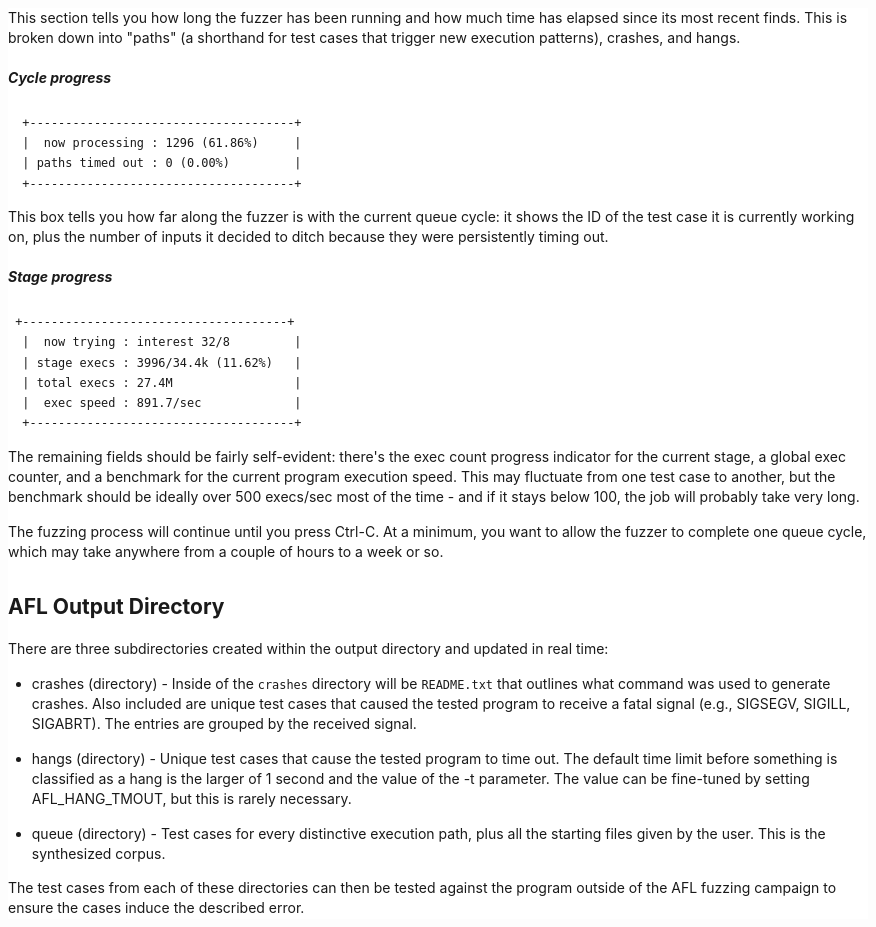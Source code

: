 This section tells you how long the fuzzer has been running and how much time has elapsed since its most recent finds. This is broken down into "paths" (a shorthand for test cases that trigger new execution patterns), crashes, and hangs.


##### Cycle progress
```
  +-------------------------------------+
  |  now processing : 1296 (61.86%)     |
  | paths timed out : 0 (0.00%)         |
  +-------------------------------------+

```

This box tells you how far along the fuzzer is with the current queue cycle: it shows the ID of the test case it is currently working on, plus the number of inputs it decided to ditch because they were persistently timing out.


##### Stage progress

```
 +-------------------------------------+
  |  now trying : interest 32/8         |
  | stage execs : 3996/34.4k (11.62%)   |
  | total execs : 27.4M                 |
  |  exec speed : 891.7/sec             |
  +-------------------------------------+
```

The remaining fields should be fairly self-evident: there's the exec count progress indicator for the current stage, a global exec counter, and a benchmark for the current program execution speed. This may fluctuate from one test case to another, but the benchmark should be ideally over 500 execs/sec most of the time - and if it stays below 100, the job will probably take very long.

The fuzzing process will continue until you press Ctrl-C. At a minimum, you want to allow the fuzzer to complete one queue cycle, which may take anywhere from a couple of hours to a week or so.


## AFL Output Directory

There are three subdirectories created within the output directory and updated in real time:

* crashes (directory) - Inside of the ```crashes``` directory will be ```README.txt``` that outlines what command was used to generate crashes. Also included are unique test cases that caused the tested program to receive a fatal signal (e.g., SIGSEGV, SIGILL, SIGABRT). The entries are grouped by the received signal.

* hangs (directory) -  Unique test cases that cause the tested program to time out. The default time limit before something is classified as a hang is the larger of 1 second and the value of the -t parameter. The value can be fine-tuned by setting AFL_HANG_TMOUT, but this is rarely necessary.

* queue (directory) - Test cases for every distinctive execution path, plus all the starting files given by the user. This is the synthesized corpus.

The test cases from each of these directories can then be tested against the program outside of the AFL fuzzing campaign to ensure the cases induce the described error.
